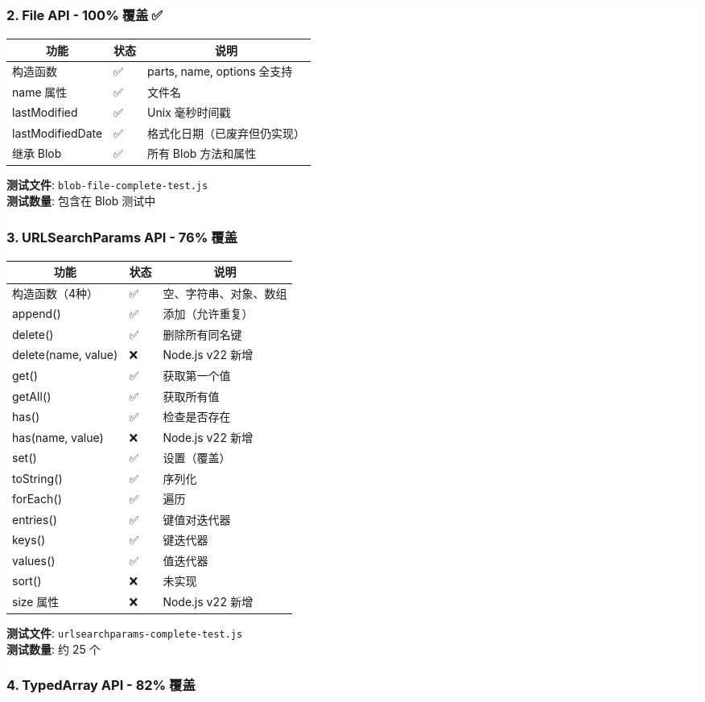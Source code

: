 ### 2. File API - 100% 覆盖 ✅

| 功能 | 状态 | 说明 |
|------|------|------|
| 构造函数 | ✅ | parts, name, options 全支持 |
| name 属性 | ✅ | 文件名 |
| lastModified | ✅ | Unix 毫秒时间戳 |
| lastModifiedDate | ✅ | 格式化日期（已废弃但仍实现） |
| 继承 Blob | ✅ | 所有 Blob 方法和属性 |

**测试文件**: `blob-file-complete-test.js`  
**测试数量**: 包含在 Blob 测试中

### 3. URLSearchParams API - 76% 覆盖

| 功能 | 状态 | 说明 |
|------|------|------|
| 构造函数（4种） | ✅ | 空、字符串、对象、数组 |
| append() | ✅ | 添加（允许重复） |
| delete() | ✅ | 删除所有同名键 |
| delete(name, value) | ❌ | Node.js v22 新增 |
| get() | ✅ | 获取第一个值 |
| getAll() | ✅ | 获取所有值 |
| has() | ✅ | 检查是否存在 |
| has(name, value) | ❌ | Node.js v22 新增 |
| set() | ✅ | 设置（覆盖） |
| toString() | ✅ | 序列化 |
| forEach() | ✅ | 遍历 |
| entries() | ✅ | 键值对迭代器 |
| keys() | ✅ | 键迭代器 |
| values() | ✅ | 值迭代器 |
| sort() | ❌ | 未实现 |
| size 属性 | ❌ | Node.js v22 新增 |

**测试文件**: `urlsearchparams-complete-test.js`  
**测试数量**: 约 25 个

### 4. TypedArray API - 82% 覆盖
